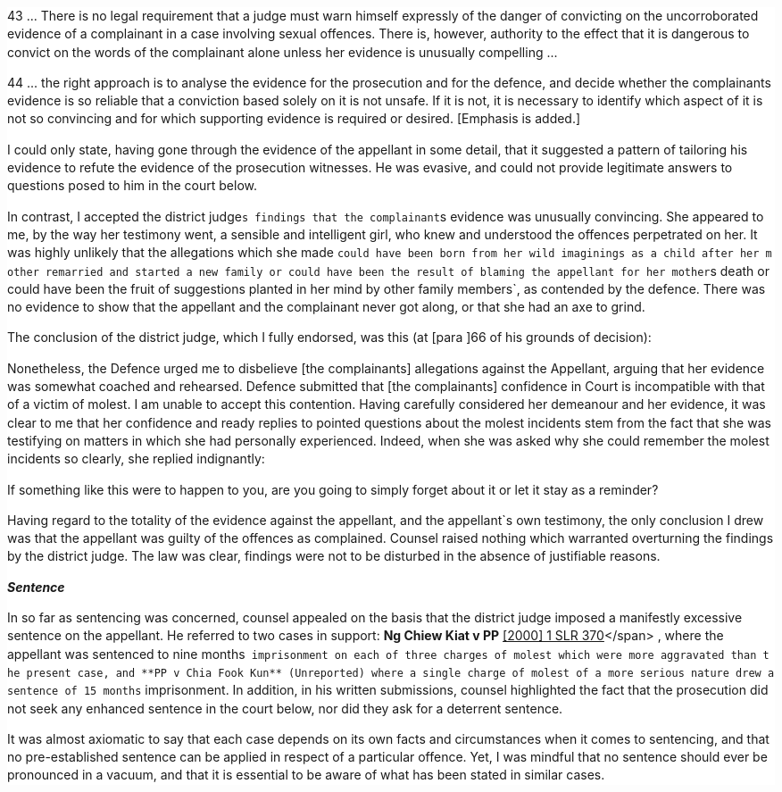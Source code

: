  43 ... There is no legal requirement that a judge must warn himself expressly of the danger of convicting on the uncorroborated evidence of a complainant in a case involving sexual offences. There is, however, authority to the effect that it is dangerous to convict on the words of the complainant alone unless her evidence is unusually compelling ... 

 44 ... the right approach is to analyse the evidence for the prosecution and for the defence, and decide whether the complainants evidence is so reliable that a conviction based solely on it is not unsafe. If it is not, it is necessary to identify which aspect of it is not so convincing and for which supporting evidence is required or desired. [Emphasis is added.] 

I could only state, having gone through the evidence of the appellant in some detail, that it suggested a pattern of tailoring his evidence to refute the evidence of the prosecution witnesses. He was evasive, and could not provide legitimate answers to questions posed to him in the court below. 

In contrast, I accepted the district judge`s findings that the complainant`s evidence was unusually convincing. She appeared to me, by the way her testimony went, a sensible and intelligent girl, who knew and understood the offences perpetrated on her. It was highly unlikely that the allegations which she made `could have been born from her wild imaginings as a child after her mother remarried and started a new family or could have been the result of blaming the appellant for her mother`s death or could have been the fruit of suggestions planted in her mind by other family members`, as contended by the defence. There was no evidence to show that the appellant and the complainant never got along, or that she had an axe to grind. 

The conclusion of the district judge, which I fully endorsed, was this (at [para ]66 of his grounds of decision): 

 Nonetheless, the Defence urged me to disbelieve [the complainants] allegations against the Appellant, arguing that her evidence was somewhat coached and rehearsed. Defence submitted that [the complainants] confidence in Court is incompatible with that of a victim of molest. I am unable to accept this contention. Having carefully considered her demeanour and her evidence, it was clear to me that her confidence and ready replies to pointed questions about the molest incidents stem from the fact that she was testifying on matters in which she had personally experienced. Indeed, when she was asked why she could remember the molest incidents so clearly, she replied indignantly: 


 If something like this were to happen to you, are you going to simply forget about it or let it stay as a reminder? 

Having regard to the totality of the evidence against the appellant, and the appellant`s own testimony, the only conclusion I drew was that the appellant was guilty of the offences as complained. Counsel raised nothing which warranted overturning the findings by the district judge. The law was clear, findings were not to be disturbed in the absence of justifiable reasons. 

**_Sentence_** 

In so far as sentencing was concerned, counsel appealed on the basis that the district judge imposed a manifestly excessive sentence on the appellant. He referred to two cases in support: **Ng Chiew Kiat v PP** [[2000] 1 SLR 370]("https://www.open.gov.sg")</span> , where the appellant was sentenced to nine months` imprisonment on each of three charges of molest which were more aggravated than the present case, and **PP v Chia Fook Kun** (Unreported) where a single charge of molest of a more serious nature drew a sentence of 15 months` imprisonment. In addition, in his written submissions, counsel highlighted the fact that the prosecution did not seek any enhanced sentence in the court below, nor did they ask for a deterrent sentence. 

It was almost axiomatic to say that each case depends on its own facts and circumstances when it comes to sentencing, and that no pre-established sentence can be applied in respect of a particular offence. Yet, I was mindful that no sentence should ever be pronounced in a vacuum, and that it is essential to be aware of what has been stated in similar cases. 
